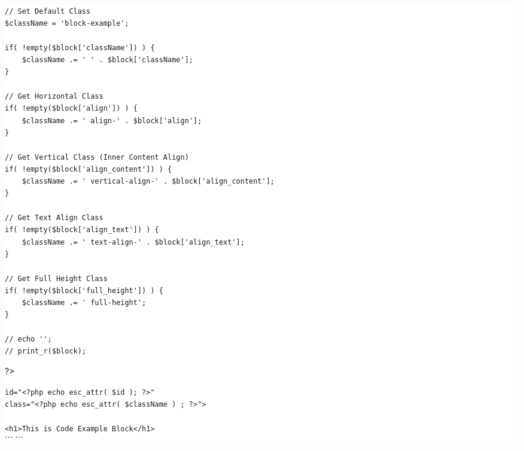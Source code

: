     // Set Default Class 
    $className = 'block-example';

    if( !empty($block['className']) ) {
        $className .= ' ' . $block['className'];
    }

    // Get Horizontal Class
    if( !empty($block['align']) ) {
        $className .= ' align-' . $block['align'];
    }

    // Get Vertical Class (Inner Content Align)
    if( !empty($block['align_content']) ) {
        $className .= ' vertical-align-' . $block['align_content'];
    }

    // Get Text Align Class
    if( !empty($block['align_text']) ) {
        $className .= ' text-align-' . $block['align_text'];
    }

    // Get Full Height Class
    if( !empty($block['full_height']) ) {
        $className .= ' full-height';
    }

    // echo '';
    // print_r($block);


?>

<div    

    id="<?php echo esc_attr( $id ); ?>"
    class="<?php echo esc_attr( $className ) ; ?>">
    
    <h1>This is Code Example Block</h1>
    
</div>    
```
```